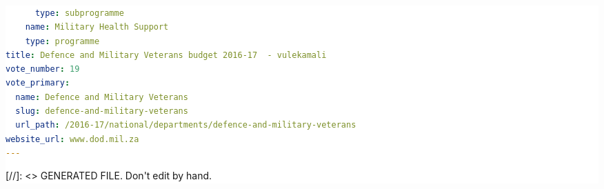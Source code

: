 ```yaml
      type: subprogramme
    name: Military Health Support
    type: programme
title: Defence and Military Veterans budget 2016-17  - vulekamali
vote_number: 19
vote_primary:
  name: Defence and Military Veterans
  slug: defence-and-military-veterans
  url_path: /2016-17/national/departments/defence-and-military-veterans
website_url: www.dod.mil.za
---
```

[//]: <> GENERATED FILE. Don't edit by hand.